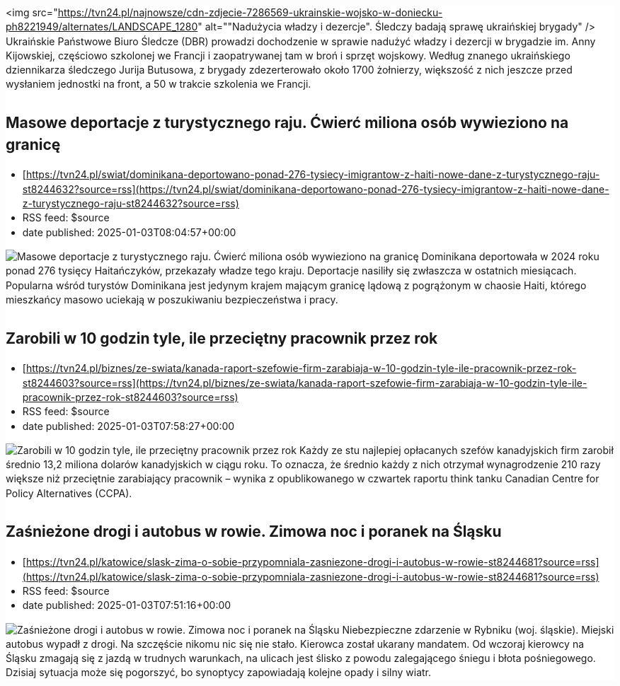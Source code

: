 <img src="https://tvn24.pl/najnowsze/cdn-zdjecie-7286569-ukrainskie-wojsko-w-doniecku-ph8221949/alternates/LANDSCAPE_1280" alt=""Nadużycia władzy i dezercje". Śledczy badają sprawę ukraińskiej brygady" />
    Ukraińskie Państwowe Biuro Śledcze (DBR) prowadzi dochodzenie w sprawie nadużyć władzy i dezercji w brygadzie im. Anny Kijowskiej, częściowo szkolonej we Francji i zaopatrywanej tam w broń i sprzęt wojskowy. Według znanego ukraińskiego dziennikarza śledczego Jurija Butusowa, z brygady zdezerterowało około 1700 żołnierzy, większość z nich jeszcze przed wysłaniem jednostki na front, a 50 w trakcie szkolenia we Francji.

## Masowe deportacje z turystycznego raju. Ćwierć miliona osób wywieziono na granicę
 - [https://tvn24.pl/swiat/dominikana-deportowano-ponad-276-tysiecy-imigrantow-z-haiti-nowe-dane-z-turystycznego-raju-st8244632?source=rss](https://tvn24.pl/swiat/dominikana-deportowano-ponad-276-tysiecy-imigrantow-z-haiti-nowe-dane-z-turystycznego-raju-st8244632?source=rss)
 - RSS feed: $source
 - date published: 2025-01-03T08:04:57+00:00

<img src="https://tvn24.pl/najnowsze/cdn-zdjecie-1787019-samana-dominikana-shutterstock-2443655463-ph8244664/alternates/LANDSCAPE_1280" alt="Masowe deportacje z turystycznego raju. Ćwierć miliona osób wywieziono na granicę" />
    Dominikana deportowała w 2024 roku ponad 276 tysięcy Haitańczyków, przekazały władze tego kraju. Deportacje nasiliły się zwłaszcza w ostatnich miesiącach. Popularna wśród turystów Dominikana jest jedynym krajem mającym granicę lądową z pogrążonym w chaosie Haiti, którego mieszkańcy masowo uciekają w poszukiwaniu bezpieczeństwa i pracy.

## Zarobili w 10 godzin tyle, ile przeciętny pracownik przez rok
 - [https://tvn24.pl/biznes/ze-swiata/kanada-raport-szefowie-firm-zarabiaja-w-10-godzin-tyle-ile-pracownik-przez-rok-st8244603?source=rss](https://tvn24.pl/biznes/ze-swiata/kanada-raport-szefowie-firm-zarabiaja-w-10-godzin-tyle-ile-pracownik-przez-rok-st8244603?source=rss)
 - RSS feed: $source
 - date published: 2025-01-03T07:58:27+00:00

<img src="https://tvn24.pl/najnowsze/cdn-zdjecie-4283030-shutterstock-2548765505-ph8244618/alternates/LANDSCAPE_1280" alt="Zarobili w 10 godzin tyle, ile przeciętny pracownik przez rok" />
    Każdy ze stu najlepiej opłacanych szefów kanadyjskich firm zarobił średnio 13,2 miliona dolarów kanadyjskich w ciągu roku. To oznacza, że średnio każdy z nich otrzymał wynagrodzenie 210 razy większe niż przeciętnie zarabiający pracownik – wynika z opublikowanego w czwartek raportu think tanku Canadian Centre for Policy Alternatives (CCPA).

## Zaśnieżone drogi i autobus w rowie. Zimowa noc i poranek na Śląsku
 - [https://tvn24.pl/katowice/slask-zima-o-sobie-przypomniala-zasniezone-drogi-i-autobus-w-rowie-st8244681?source=rss](https://tvn24.pl/katowice/slask-zima-o-sobie-przypomniala-zasniezone-drogi-i-autobus-w-rowie-st8244681?source=rss)
 - RSS feed: $source
 - date published: 2025-01-03T07:51:16+00:00

<img src="https://tvn24.pl/najnowsze/cdn-zdjecie-5047511-autobus-wypadl-z-drogi-ph8244667/alternates/LANDSCAPE_1280" alt="Zaśnieżone drogi i autobus w rowie. Zimowa noc i poranek na Śląsku" />
    Niebezpieczne zdarzenie w Rybniku (woj. śląskie). Miejski autobus wypadł z drogi. Na szczęście nikomu nic się nie stało. Kierowca został ukarany mandatem. Od wczoraj kierowcy na Śląsku zmagają się z jazdą w trudnych warunkach, na ulicach jest ślisko z powodu zalegającego śniegu i błota pośniegowego. Dzisiaj sytuacja może się pogorszyć, bo synoptycy zapowiadają kolejne opady i silny wiatr.
